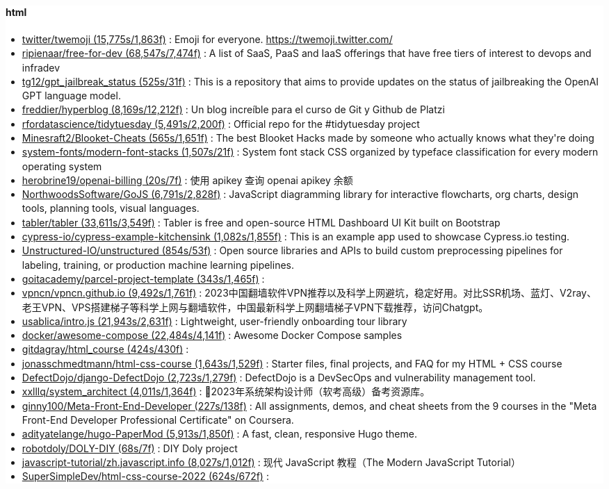 #### html
* [twitter/twemoji (15,775s/1,863f)](https://github.com/twitter/twemoji) : Emoji for everyone. https://twemoji.twitter.com/
* [ripienaar/free-for-dev (68,547s/7,474f)](https://github.com/ripienaar/free-for-dev) : A list of SaaS, PaaS and IaaS offerings that have free tiers of interest to devops and infradev
* [tg12/gpt_jailbreak_status (525s/31f)](https://github.com/tg12/gpt_jailbreak_status) : This is a repository that aims to provide updates on the status of jailbreaking the OpenAI GPT language model.
* [freddier/hyperblog (8,169s/12,212f)](https://github.com/freddier/hyperblog) : Un blog increíble para el curso de Git y Github de Platzi
* [rfordatascience/tidytuesday (5,491s/2,200f)](https://github.com/rfordatascience/tidytuesday) : Official repo for the #tidytuesday project
* [Minesraft2/Blooket-Cheats (565s/1,651f)](https://github.com/Minesraft2/Blooket-Cheats) : The best Blooket Hacks made by someone who actually knows what they're doing
* [system-fonts/modern-font-stacks (1,507s/21f)](https://github.com/system-fonts/modern-font-stacks) : System font stack CSS organized by typeface classification for every modern operating system
* [herobrine19/openai-billing (20s/7f)](https://github.com/herobrine19/openai-billing) : 使用 apikey 查询 openai apikey 余额
* [NorthwoodsSoftware/GoJS (6,791s/2,828f)](https://github.com/NorthwoodsSoftware/GoJS) : JavaScript diagramming library for interactive flowcharts, org charts, design tools, planning tools, visual languages.
* [tabler/tabler (33,611s/3,549f)](https://github.com/tabler/tabler) : Tabler is free and open-source HTML Dashboard UI Kit built on Bootstrap
* [cypress-io/cypress-example-kitchensink (1,082s/1,855f)](https://github.com/cypress-io/cypress-example-kitchensink) : This is an example app used to showcase Cypress.io testing.
* [Unstructured-IO/unstructured (854s/53f)](https://github.com/Unstructured-IO/unstructured) : Open source libraries and APIs to build custom preprocessing pipelines for labeling, training, or production machine learning pipelines.
* [goitacademy/parcel-project-template (343s/1,465f)](https://github.com/goitacademy/parcel-project-template) : 
* [vpncn/vpncn.github.io (9,492s/1,761f)](https://github.com/vpncn/vpncn.github.io) : 2023中国翻墙软件VPN推荐以及科学上网避坑，稳定好用。对比SSR机场、蓝灯、V2ray、老王VPN、VPS搭建梯子等科学上网与翻墙软件，中国最新科学上网翻墙梯子VPN下载推荐，访问Chatgpt。
* [usablica/intro.js (21,943s/2,631f)](https://github.com/usablica/intro.js) : Lightweight, user-friendly onboarding tour library
* [docker/awesome-compose (22,484s/4,141f)](https://github.com/docker/awesome-compose) : Awesome Docker Compose samples
* [gitdagray/html_course (424s/430f)](https://github.com/gitdagray/html_course) : 
* [jonasschmedtmann/html-css-course (1,643s/1,529f)](https://github.com/jonasschmedtmann/html-css-course) : Starter files, final projects, and FAQ for my HTML + CSS course
* [DefectDojo/django-DefectDojo (2,723s/1,279f)](https://github.com/DefectDojo/django-DefectDojo) : DefectDojo is a DevSecOps and vulnerability management tool.
* [xxlllq/system_architect (4,011s/1,364f)](https://github.com/xxlllq/system_architect) : 💯2023年系统架构设计师（软考高级）备考资源库。
* [ginny100/Meta-Front-End-Developer (227s/138f)](https://github.com/ginny100/Meta-Front-End-Developer) : All assignments, demos, and cheat sheets from the 9 courses in the "Meta Front-End Developer Professional Certificate" on Coursera.
* [adityatelange/hugo-PaperMod (5,913s/1,850f)](https://github.com/adityatelange/hugo-PaperMod) : A fast, clean, responsive Hugo theme.
* [robotdoly/DOLY-DIY (68s/7f)](https://github.com/robotdoly/DOLY-DIY) : DIY Doly project
* [javascript-tutorial/zh.javascript.info (8,027s/1,012f)](https://github.com/javascript-tutorial/zh.javascript.info) : 现代 JavaScript 教程（The Modern JavaScript Tutorial）
* [SuperSimpleDev/html-css-course-2022 (624s/672f)](https://github.com/SuperSimpleDev/html-css-course-2022) : 
